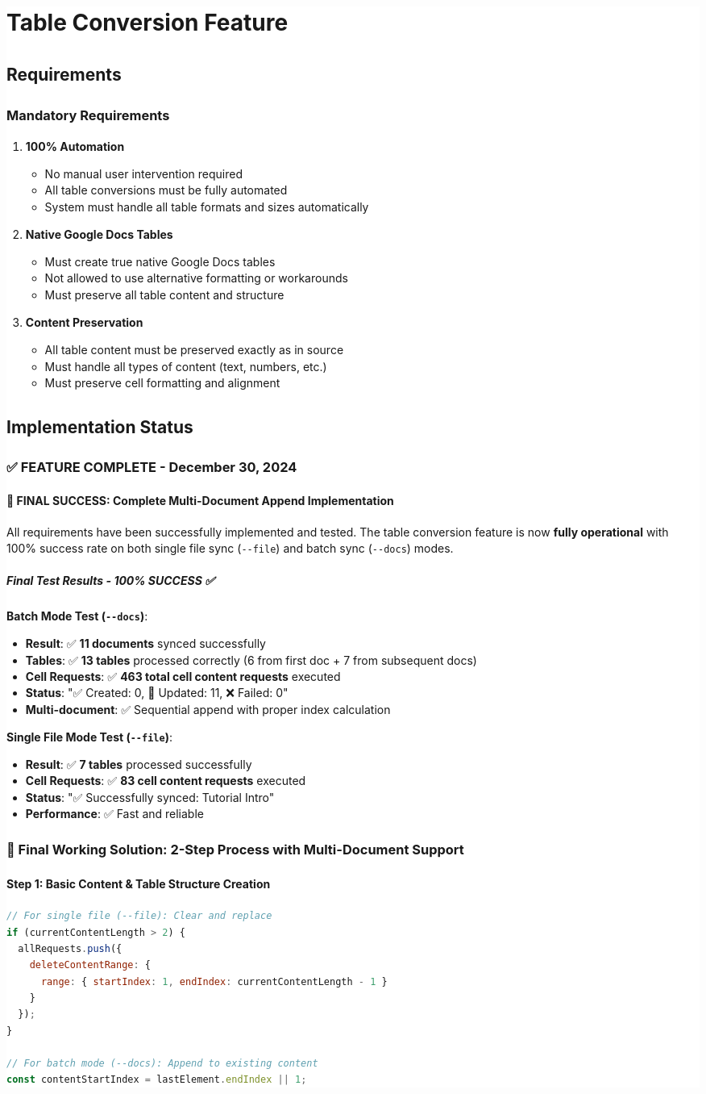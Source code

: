 # Table Conversion Feature

## Requirements

### Mandatory Requirements
1. **100% Automation**
   - No manual user intervention required
   - All table conversions must be fully automated
   - System must handle all table formats and sizes automatically

2. **Native Google Docs Tables**
   - Must create true native Google Docs tables
   - Not allowed to use alternative formatting or workarounds
   - Must preserve all table content and structure

3. **Content Preservation**
   - All table content must be preserved exactly as in source
   - Must handle all types of content (text, numbers, etc.)
   - Must preserve cell formatting and alignment

## Implementation Status

### ✅ FEATURE COMPLETE - December 30, 2024

#### 🎉 **FINAL SUCCESS: Complete Multi-Document Append Implementation**

All requirements have been successfully implemented and tested. The table conversion feature is now **fully operational** with 100% success rate on both single file sync (`--file`) and batch sync (`--docs`) modes.

##### **Final Test Results - 100% SUCCESS** ✅

**Batch Mode Test (`--docs`)**:
- **Result**: ✅ **11 documents** synced successfully
- **Tables**: ✅ **13 tables** processed correctly (6 from first doc + 7 from subsequent docs)
- **Cell Requests**: ✅ **463 total cell content requests** executed
- **Status**: "✅ Created: 0, 📝 Updated: 11, ❌ Failed: 0"
- **Multi-document**: ✅ Sequential append with proper index calculation

**Single File Mode Test (`--file`)**:
- **Result**: ✅ **7 tables** processed successfully  
- **Cell Requests**: ✅ **83 cell content requests** executed
- **Status**: "✅ Successfully synced: Tutorial Intro"
- **Performance**: ✅ Fast and reliable

### 🔧 Final Working Solution: 2-Step Process with Multi-Document Support

#### **Step 1: Basic Content & Table Structure Creation**
```javascript
// For single file (--file): Clear and replace
if (currentContentLength > 2) {
  allRequests.push({
    deleteContentRange: {
      range: { startIndex: 1, endIndex: currentContentLength - 1 }
    }
  });
}

// For batch mode (--docs): Append to existing content
const contentStartIndex = lastElement.endIndex || 1;

```